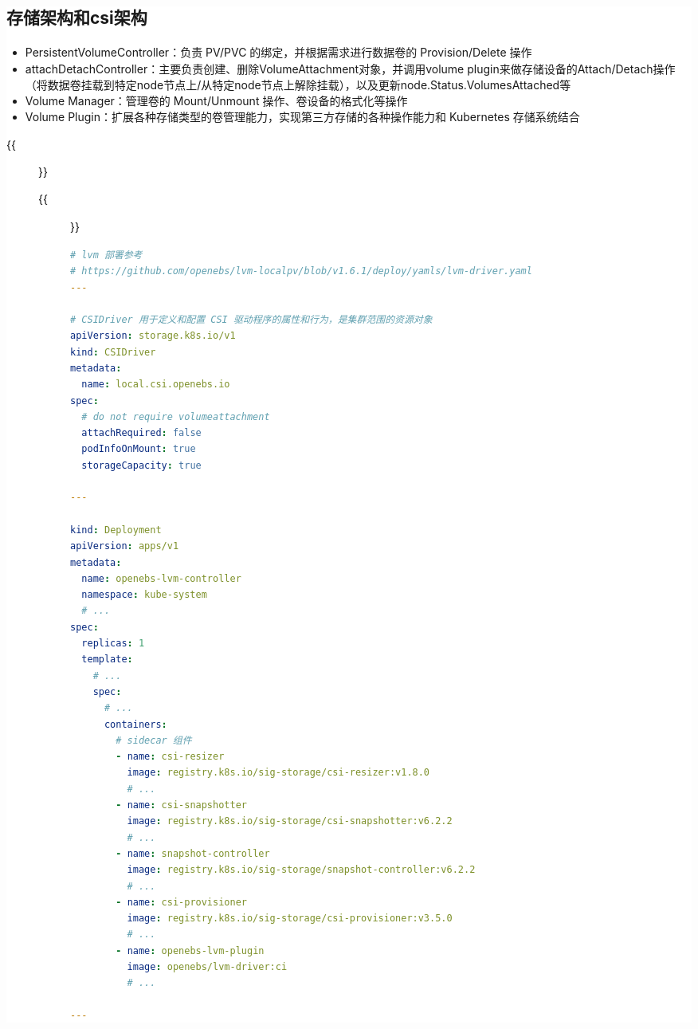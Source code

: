
## 存储架构和csi架构


- PersistentVolumeController：负责 PV/PVC 的绑定，并根据需求进行数据卷的 Provision/Delete 操作
- attachDetachController：主要负责创建、删除VolumeAttachment对象，并调用volume plugin来做存储设备的Attach/Detach操作（将数据卷挂载到特定node节点上/从特定node节点上解除挂载），以及更新node.Status.VolumesAttached等
- Volume Manager：管理卷的 Mount/Unmount 操作、卷设备的格式化等操作
- Volume Plugin：扩展各种存储类型的卷管理能力，实现第三方存储的各种操作能力和 Kubernetes 存储系统结合



{{<figure src="./csi_with_external_plugin.png#center" width=800px >}}


{{<figure src="./csi_deploy_structure.png#center" width=800px >}}

```yaml
# lvm 部署参考
# https://github.com/openebs/lvm-localpv/blob/v1.6.1/deploy/yamls/lvm-driver.yaml
---

# CSIDriver 用于定义和配置 CSI 驱动程序的属性和行为，是集群范围的资源对象
apiVersion: storage.k8s.io/v1
kind: CSIDriver
metadata:
  name: local.csi.openebs.io
spec:
  # do not require volumeattachment
  attachRequired: false
  podInfoOnMount: true
  storageCapacity: true

---

kind: Deployment
apiVersion: apps/v1
metadata:
  name: openebs-lvm-controller
  namespace: kube-system
  # ...
spec:
  replicas: 1
  template:
    # ...
    spec:
      # ...
      containers:
        # sidecar 组件
        - name: csi-resizer
          image: registry.k8s.io/sig-storage/csi-resizer:v1.8.0
          # ...
        - name: csi-snapshotter
          image: registry.k8s.io/sig-storage/csi-snapshotter:v6.2.2
          # ...
        - name: snapshot-controller
          image: registry.k8s.io/sig-storage/snapshot-controller:v6.2.2
          # ...
        - name: csi-provisioner
          image: registry.k8s.io/sig-storage/csi-provisioner:v3.5.0
          # ...
        - name: openebs-lvm-plugin
          image: openebs/lvm-driver:ci
          # ...

---

```